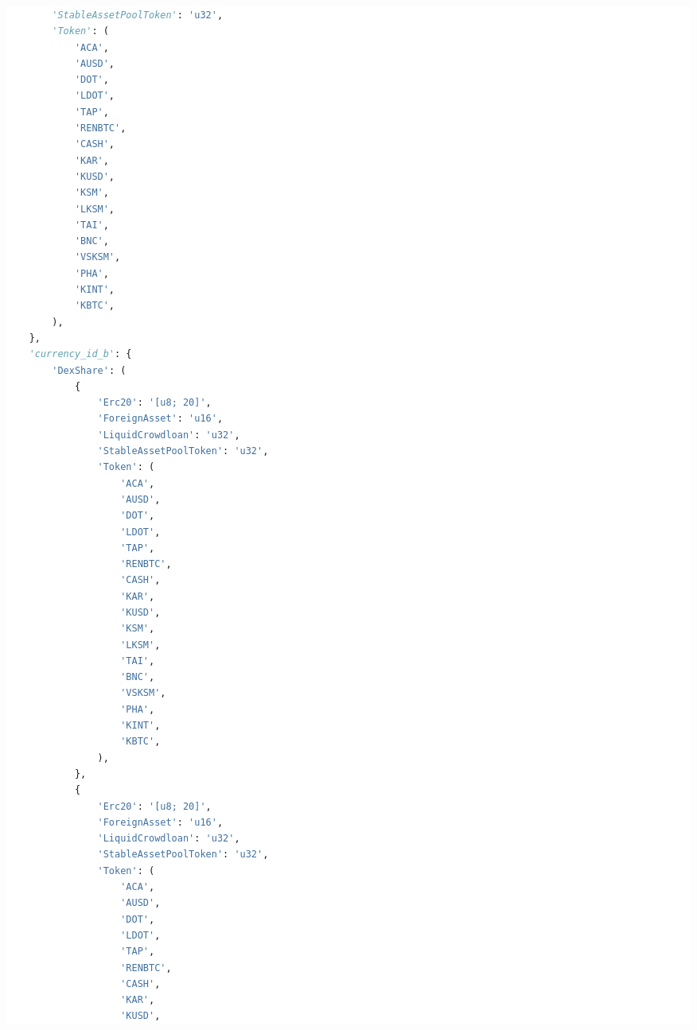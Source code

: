```python
        'StableAssetPoolToken': 'u32',
        'Token': (
            'ACA',
            'AUSD',
            'DOT',
            'LDOT',
            'TAP',
            'RENBTC',
            'CASH',
            'KAR',
            'KUSD',
            'KSM',
            'LKSM',
            'TAI',
            'BNC',
            'VSKSM',
            'PHA',
            'KINT',
            'KBTC',
        ),
    },
    'currency_id_b': {
        'DexShare': (
            {
                'Erc20': '[u8; 20]',
                'ForeignAsset': 'u16',
                'LiquidCrowdloan': 'u32',
                'StableAssetPoolToken': 'u32',
                'Token': (
                    'ACA',
                    'AUSD',
                    'DOT',
                    'LDOT',
                    'TAP',
                    'RENBTC',
                    'CASH',
                    'KAR',
                    'KUSD',
                    'KSM',
                    'LKSM',
                    'TAI',
                    'BNC',
                    'VSKSM',
                    'PHA',
                    'KINT',
                    'KBTC',
                ),
            },
            {
                'Erc20': '[u8; 20]',
                'ForeignAsset': 'u16',
                'LiquidCrowdloan': 'u32',
                'StableAssetPoolToken': 'u32',
                'Token': (
                    'ACA',
                    'AUSD',
                    'DOT',
                    'LDOT',
                    'TAP',
                    'RENBTC',
                    'CASH',
                    'KAR',
                    'KUSD',
```